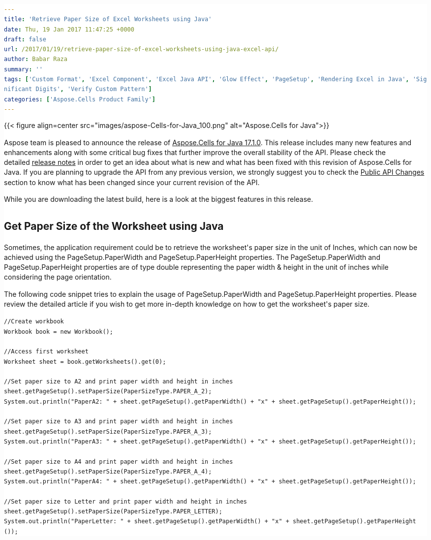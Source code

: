 ```yaml
---
title: 'Retrieve Paper Size of Excel Worksheets using Java'
date: Thu, 19 Jan 2017 11:47:25 +0000
draft: false
url: /2017/01/19/retrieve-paper-size-of-excel-worksheets-using-java-excel-api/
author: Babar Raza
summary: ''
tags: ['Custom Format', 'Excel Component', 'Excel Java API', 'Glow Effect', 'PageSetup', 'Rendering Excel in Java', 'Significant Digits', 'Verify Custom Pattern']
categories: ['Aspose.Cells Product Family']
---
```




{{< figure align=center src="images/aspose-Cells-for-Java_100.png" alt="Aspose.Cells for Java">}}


Aspose team is pleased to announce the release of [Aspose.Cells for Java 17.1.0][1]. This release includes many new features and enhancements along with some critical bug fixes that further improve the overall stability of the API. Please check the detailed [release notes][2] in order to get an idea about what is new and what has been fixed with this revision of Aspose.Cells for Java. If you are planning to upgrade the API from any previous version, we strongly suggest you to check the [Public API Changes][3] section to know what has been changed since your current revision of the API.

While you are downloading the latest build, here is a look at the biggest features in this release.

## Get Paper Size of the Worksheet using Java

Sometimes, the application requirement could be to retrieve the worksheet's paper size in the unit of Inches, which can now be achieved using the PageSetup.PaperWidth and PageSetup.PaperHeight properties. The PageSetup.PaperWidth and PageSetup.PaperHeight properties are of type double representing the paper width & height in the unit of inches while considering the page orientation.

The following code snippet tries to explain the usage of PageSetup.PaperWidth and PageSetup.PaperHeight properties. Please review the detailed article if you wish to get more in-depth knowledge on how to get the worksheet's paper size.

```
//Create workbook
Workbook book = new Workbook();

//Access first worksheet
Worksheet sheet = book.getWorksheets().get(0);

//Set paper size to A2 and print paper width and height in inches
sheet.getPageSetup().setPaperSize(PaperSizeType.PAPER_A_2);
System.out.println("PaperA2: " + sheet.getPageSetup().getPaperWidth() + "x" + sheet.getPageSetup().getPaperHeight());

//Set paper size to A3 and print paper width and height in inches
sheet.getPageSetup().setPaperSize(PaperSizeType.PAPER_A_3);
System.out.println("PaperA3: " + sheet.getPageSetup().getPaperWidth() + "x" + sheet.getPageSetup().getPaperHeight());

//Set paper size to A4 and print paper width and height in inches
sheet.getPageSetup().setPaperSize(PaperSizeType.PAPER_A_4);
System.out.println("PaperA4: " + sheet.getPageSetup().getPaperWidth() + "x" + sheet.getPageSetup().getPaperHeight());

//Set paper size to Letter and print paper width and height in inches
sheet.getPageSetup().setPaperSize(PaperSizeType.PAPER_LETTER);
System.out.println("PaperLetter: " + sheet.getPageSetup().getPaperWidth() + "x" + sheet.getPageSetup().getPaperHeight()); 
```


[1]: https://downloads.aspose.com/cells/java/new-releases/aspose.cells-for-java-17.1.0/
[2]: https://docs.aspose.com/display/cellsjava/Aspose.Cells+for+Java+17.1.0+Release+Notes
[3]: https://docs.aspose.com/cells/java/migrating-from-earlier-versions-of-aspose-cells/
[4]: https://docs.aspose.com/cells/java/filter-objects-while-loading-workbook-or-worksheet/
[5]: https://docs.aspose.com/cells/java/specifying-significant-digits-to-be-stored-in-excel-file/
[6]: https://docs.aspose.com/cells/java/check-custom-number-format-when-setting-style-custom-property/
[7]: https://docs.aspose.com/cells/java/public-api-changes-in-aspose-cells-17-1-0/
[8]: https://www.aspose.com/products/cells/java
[9]: http://www.aspose.com/community/files/72/java-components/aspose.cells-for-java/default.aspx
[10]: https://docs.aspose.com/cells/java
[11]: http://www.aspose.com/api/java/cells/com.aspose.cells/index
[12]: https://forum.aspose.com/
[13]: https://blog.aspose.com/category/aspose-products/aspose-cells-product-family/
[14]: https://github.com/asposecells/Aspose_Cells_Java